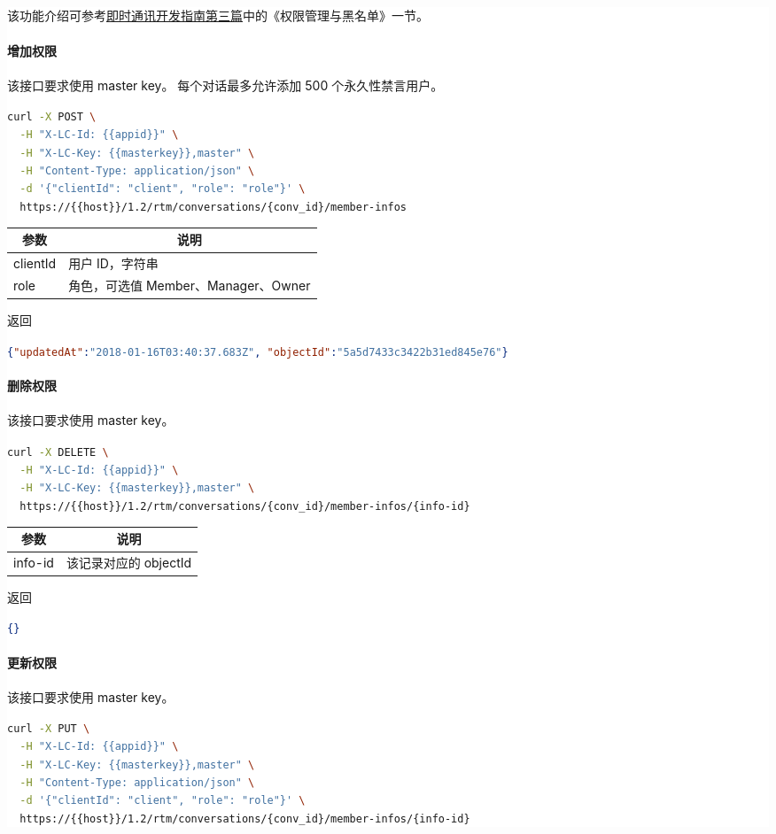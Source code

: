 该功能介绍可参考[即时通讯开发指南第三篇](/2.x/sdk/im/guide/senior)中的《权限管理与黑名单》一节。

#### 增加权限

该接口要求使用 master key。
每个对话最多允许添加 500 个永久性禁言用户。

```sh
curl -X POST \
  -H "X-LC-Id: {{appid}}" \
  -H "X-LC-Key: {{masterkey}},master" \
  -H "Content-Type: application/json" \
  -d '{"clientId": "client", "role": "role"}' \
  https://{{host}}/1.2/rtm/conversations/{conv_id}/member-infos
```

参数 | 说明
--- | ---
clientId | 用户 ID，字符串
role | 角色，可选值 Member、Manager、Owner

返回

```json
{"updatedAt":"2018-01-16T03:40:37.683Z", "objectId":"5a5d7433c3422b31ed845e76"}
```

#### 删除权限

该接口要求使用 master key。

```sh
curl -X DELETE \
  -H "X-LC-Id: {{appid}}" \
  -H "X-LC-Key: {{masterkey}},master" \
  https://{{host}}/1.2/rtm/conversations/{conv_id}/member-infos/{info-id}
```

参数 | 说明
--- | ---
info-id | 该记录对应的 objectId

返回

```json
{}
```

#### 更新权限

该接口要求使用 master key。

```sh
curl -X PUT \
  -H "X-LC-Id: {{appid}}" \
  -H "X-LC-Key: {{masterkey}},master" \
  -H "Content-Type: application/json" \
  -d '{"clientId": "client", "role": "role"}' \
  https://{{host}}/1.2/rtm/conversations/{conv_id}/member-infos/{info-id}
```
